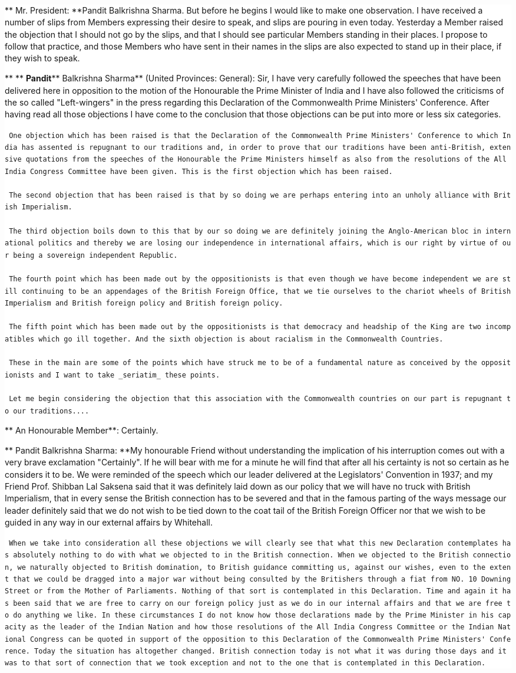 **     Mr. President: **Pandit Balkrishna Sharma. But before he begins I would like to make one observation. I have received a number of slips from Members expressing their desire to speak, and slips are pouring in even today. Yesterday a Member raised the objection that I should not go by the slips, and that I should see particular Members standing in their places. I propose to follow that practice, and those Members who have sent in their names in the slips are also expected to stand up in their place, if they wish to speak. 

**    ** **Pandit**** Balkrishna Sharma** (United Provinces: General): Sir, I have very carefully followed the speeches that have been delivered here in opposition to the motion of the Honourable the Prime Minister of India and I have also followed the criticisms of the so called "Left-wingers" in the press regarding this Declaration of the Commonwealth Prime Ministers' Conference. After having read all those objections I have come to the conclusion that those objections can be put into more or less six categories. 

     One objection which has been raised is that the Declaration of the Commonwealth Prime Ministers' Conference to which India has assented is repugnant to our traditions and, in order to prove that our traditions have been anti-British, extensive quotations from the speeches of the Honourable the Prime Ministers himself as also from the resolutions of the All India Congress Committee have been given. This is the first objection which has been raised. 

     The second objection that has been raised is that by so doing we are perhaps entering into an unholy alliance with British Imperialism. 

     The third objection boils down to this that by our so doing we are definitely joining the Anglo-American bloc in international politics and thereby we are losing our independence in international affairs, which is our right by virtue of our being a sovereign independent Republic. 

     The fourth point which has been made out by the oppositionists is that even though we have become independent we are still continuing to be an appendages of the British Foreign Office, that we tie ourselves to the chariot wheels of British Imperialism and British foreign policy and British foreign policy. 

     The fifth point which has been made out by the oppositionists is that democracy and headship of the King are two incompatibles which go ill together. And the sixth objection is about racialism in the Commonwealth Countries. 

     These in the main are some of the points which have struck me to be of a fundamental nature as conceived by the oppositionists and I want to take _seriatim_ these points.

     Let me begin considering the objection that this association with the Commonwealth countries on our part is repugnant to our traditions.... 

**     An Honourable Member**: Certainly. 

**     Pandit Balkrishna Sharma: **My honourable Friend without understanding the implication of his interruption comes out with a very brave exclamation "Certainly". If he will bear with me for a minute he will find that after all his certainty is not so certain as he considers it to be. We were reminded of the speech which our leader delivered at the Legislators' Convention in 1937; and my Friend Prof. Shibban Lal Saksena said that it was definitely laid down as our policy that we will have no truck with British Imperialism, that in every sense the British connection has to be severed and that in the famous parting of the ways message our leader definitely said that we do not wish to be tied down to the coat tail of the British Foreign Officer nor that we wish to be guided in any way in our external affairs by Whitehall. 

     When we take into consideration all these objections we will clearly see that what this new Declaration contemplates has absolutely nothing to do with what we objected to in the British connection. When we objected to the British connection, we naturally objected to British domination, to British guidance committing us, against our wishes, even to the extent that we could be dragged into a major war without being consulted by the Britishers through a fiat from NO. 10 Downing Street or from the Mother of Parliaments. Nothing of that sort is contemplated in this Declaration. Time and again it has been said that we are free to carry on our foreign policy just as we do in our internal affairs and that we are free to do anything we like. In these circumstances I do not know how those declarations made by the Prime Minister in his capacity as the leader of the Indian Nation and how those resolutions of the All India Congress Committee or the Indian National Congress can be quoted in support of the opposition to this Declaration of the Commonwealth Prime Ministers' Conference. Today the situation has altogether changed. British connection today is not what it was during those days and it was to that sort of connection that we took exception and not to the one that is contemplated in this Declaration. 
